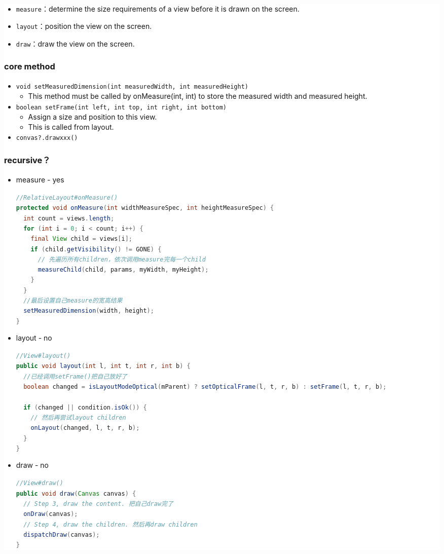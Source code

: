 * `measure`：determine the size requirements of a view before it is drawn on the screen. 

* `layout`：position the view on the screen.

* `draw`：draw the view on the screen.

### core method

* `void setMeasuredDimension(int measuredWidth, int measuredHeight)`
  *  This method must be called by onMeasure(int, int) to store the measured width and measured height.
* `boolean setFrame(int left, int top, int right, int bottom)` 
  * Assign a size and position to this view.
  *  This is called from layout.
* `convas?.drawxxx()`

### recursive？

* measure - yes

  ```java
  //RelativeLayout#onMeasure()
  protected void onMeasure(int widthMeasureSpec, int heightMeasureSpec) {
    int count = views.length;
    for (int i = 0; i < count; i++) {
      final View child = views[i];
      if (child.getVisibility() != GONE) {
        // 先遍历所有children，依次调用measure完每一个child
        measureChild(child, params, myWidth, myHeight);
      }
    }
    //最后设置自己measure的宽高结果
    setMeasuredDimension(width, height);
  }
  ```

* layout - no

  ```java
  //View#layout()
  public void layout(int l, int t, int r, int b) {
    //已经调用setFrame()把自己放好了
    boolean changed = isLayoutModeOptical(mParent) ? setOpticalFrame(l, t, r, b) : setFrame(l, t, r, b);
    
    if (changed || condition.isOk()) {
      // 然后再尝试layout children
      onLayout(changed, l, t, r, b);
    }
  }
  ```

* draw - no

  ```java
  //View#draw()
  public void draw(Canvas canvas) {
    // Step 3, draw the content. 把自己draw完了
    onDraw(canvas);
    // Step 4, draw the children. 然后再draw children
    dispatchDraw(canvas);
  }
  ```
